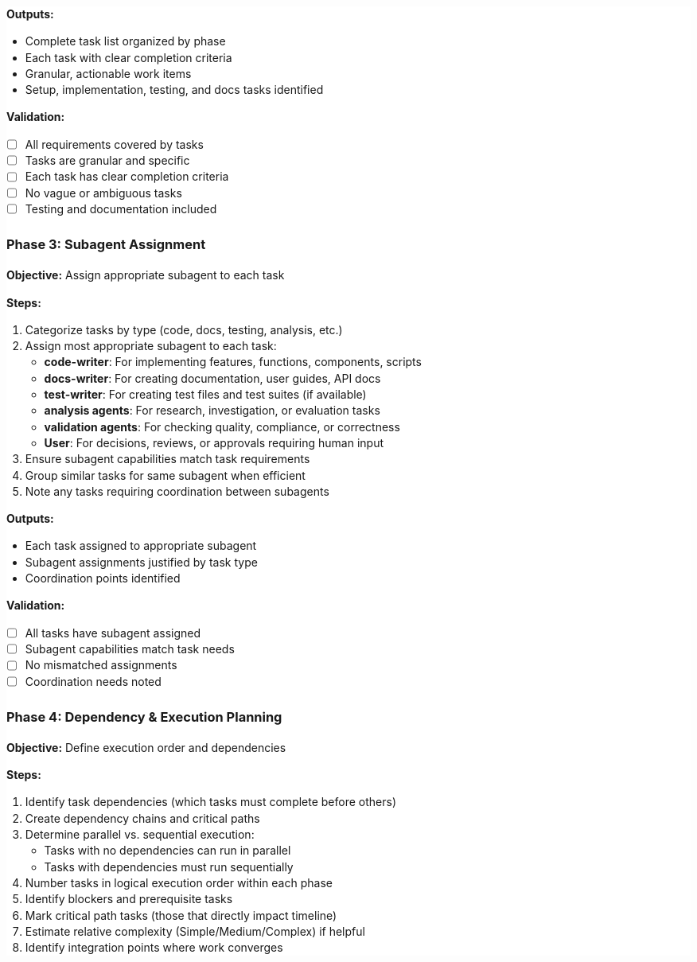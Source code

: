 **Outputs:**
- Complete task list organized by phase
- Each task with clear completion criteria
- Granular, actionable work items
- Setup, implementation, testing, and docs tasks identified

**Validation:**
- [ ] All requirements covered by tasks
- [ ] Tasks are granular and specific
- [ ] Each task has clear completion criteria
- [ ] No vague or ambiguous tasks
- [ ] Testing and documentation included

### Phase 3: Subagent Assignment

**Objective:** Assign appropriate subagent to each task

**Steps:**
1. Categorize tasks by type (code, docs, testing, analysis, etc.)
2. Assign most appropriate subagent to each task:
   - **code-writer**: For implementing features, functions, components, scripts
   - **docs-writer**: For creating documentation, user guides, API docs
   - **test-writer**: For creating test files and test suites (if available)
   - **analysis agents**: For research, investigation, or evaluation tasks
   - **validation agents**: For checking quality, compliance, or correctness
   - **User**: For decisions, reviews, or approvals requiring human input
3. Ensure subagent capabilities match task requirements
4. Group similar tasks for same subagent when efficient
5. Note any tasks requiring coordination between subagents

**Outputs:**
- Each task assigned to appropriate subagent
- Subagent assignments justified by task type
- Coordination points identified

**Validation:**
- [ ] All tasks have subagent assigned
- [ ] Subagent capabilities match task needs
- [ ] No mismatched assignments
- [ ] Coordination needs noted

### Phase 4: Dependency & Execution Planning

**Objective:** Define execution order and dependencies

**Steps:**
1. Identify task dependencies (which tasks must complete before others)
2. Create dependency chains and critical paths
3. Determine parallel vs. sequential execution:
   - Tasks with no dependencies can run in parallel
   - Tasks with dependencies must run sequentially
4. Number tasks in logical execution order within each phase
5. Identify blockers and prerequisite tasks
6. Mark critical path tasks (those that directly impact timeline)
7. Estimate relative complexity (Simple/Medium/Complex) if helpful
8. Identify integration points where work converges
